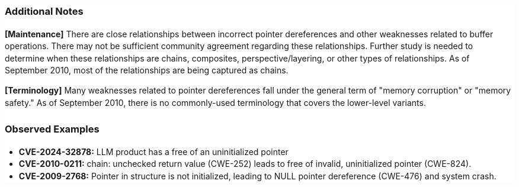 

### Additional Notes
**[Maintenance]** There are close relationships between incorrect pointer dereferences and other weaknesses related to buffer operations. There may not be sufficient community agreement regarding these relationships. Further study is needed to determine when these relationships are chains, composites, perspective/layering, or other types of relationships. As of September 2010, most of the relationships are being captured as chains.

**[Terminology]** Many weaknesses related to pointer dereferences fall under the general term of "memory corruption" or "memory safety." As of September 2010, there is no commonly-used terminology that covers the lower-level variants.



### Observed Examples
- **CVE-2024-32878:** LLM product has a free of an uninitialized pointer
- **CVE-2010-0211:** chain: unchecked return value (CWE-252) leads to free of invalid, uninitialized pointer (CWE-824).
- **CVE-2009-2768:** Pointer in structure is not initialized, leading to NULL pointer dereference (CWE-476) and system crash.

